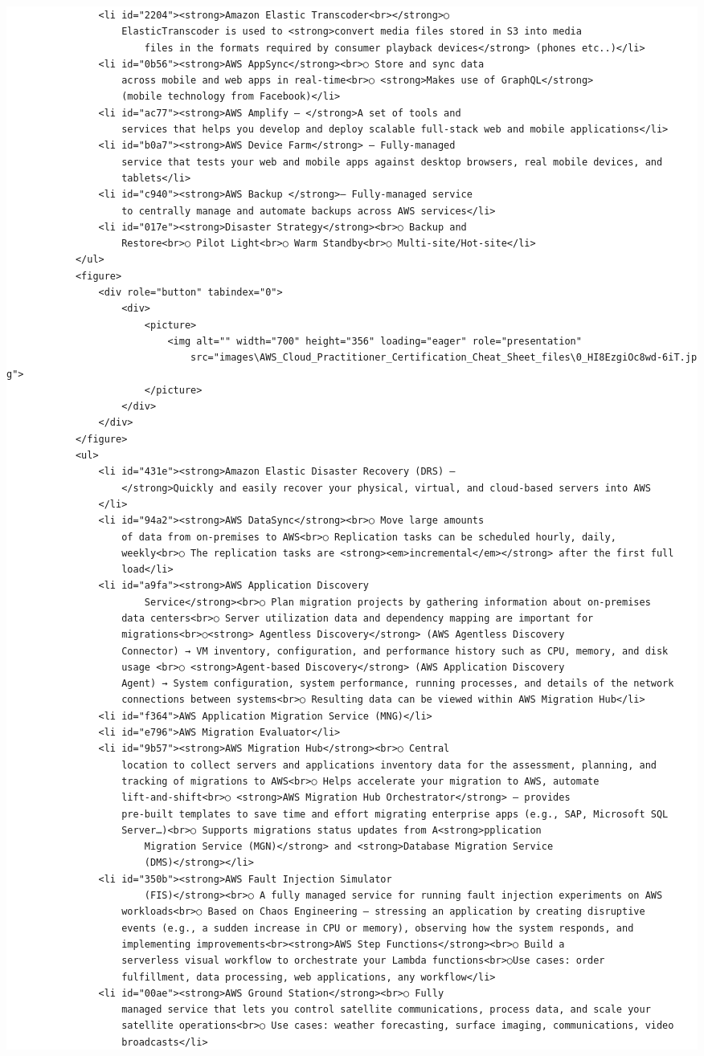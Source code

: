                     <li id="2204"><strong>Amazon Elastic Transcoder<br></strong>○
                        ElasticTranscoder is used to <strong>convert media files stored in S3 into media
                            files in the formats required by consumer playback devices</strong> (phones etc..)</li>
                    <li id="0b56"><strong>AWS AppSync</strong><br>○ Store and sync data
                        across mobile and web apps in real-time<br>○ <strong>Makes use of GraphQL</strong>
                        (mobile technology from Facebook)</li>
                    <li id="ac77"><strong>AWS Amplify — </strong>A set of tools and
                        services that helps you develop and deploy scalable full-stack web and mobile applications</li>
                    <li id="b0a7"><strong>AWS Device Farm</strong> — Fully-managed
                        service that tests your web and mobile apps against desktop browsers, real mobile devices, and
                        tablets</li>
                    <li id="c940"><strong>AWS Backup </strong>— Fully-managed service
                        to centrally manage and automate backups across AWS services</li>
                    <li id="017e"><strong>Disaster Strategy</strong><br>○ Backup and
                        Restore<br>○ Pilot Light<br>○ Warm Standby<br>○ Multi-site/Hot-site</li>
                </ul>
                <figure>
                    <div role="button" tabindex="0">
                        <div>
                            <picture>
                                <img alt="" width="700" height="356" loading="eager" role="presentation"
                                    src="images\AWS_Cloud_Practitioner_Certification_Cheat_Sheet_files\0_HI8EzgiOc8wd-6iT.jpg">
                            </picture>
                        </div>
                    </div>
                </figure>
                <ul>
                    <li id="431e"><strong>Amazon Elastic Disaster Recovery (DRS) —
                        </strong>Quickly and easily recover your physical, virtual, and cloud-based servers into AWS
                    </li>
                    <li id="94a2"><strong>AWS DataSync</strong><br>○ Move large amounts
                        of data from on-premises to AWS<br>○ Replication tasks can be scheduled hourly, daily,
                        weekly<br>○ The replication tasks are <strong><em>incremental</em></strong> after the first full
                        load</li>
                    <li id="a9fa"><strong>AWS Application Discovery
                            Service</strong><br>○ Plan migration projects by gathering information about on-premises
                        data centers<br>○ Server utilization data and dependency mapping are important for
                        migrations<br>○<strong> Agentless Discovery</strong> (AWS Agentless Discovery
                        Connector) → VM inventory, configuration, and performance history such as CPU, memory, and disk
                        usage <br>○ <strong>Agent-based Discovery</strong> (AWS Application Discovery
                        Agent) → System configuration, system performance, running processes, and details of the network
                        connections between systems<br>○ Resulting data can be viewed within AWS Migration Hub</li>
                    <li id="f364">AWS Application Migration Service (MNG)</li>
                    <li id="e796">AWS Migration Evaluator</li>
                    <li id="9b57"><strong>AWS Migration Hub</strong><br>○ Central
                        location to collect servers and applications inventory data for the assessment, planning, and
                        tracking of migrations to AWS<br>○ Helps accelerate your migration to AWS, automate
                        lift-and-shift<br>○ <strong>AWS Migration Hub Orchestrator</strong> — provides
                        pre-built templates to save time and effort migrating enterprise apps (e.g., SAP, Microsoft SQL
                        Server…)<br>○ Supports migrations status updates from A<strong>pplication
                            Migration Service (MGN)</strong> and <strong>Database Migration Service
                            (DMS)</strong></li>
                    <li id="350b"><strong>AWS Fault Injection Simulator
                            (FIS)</strong><br>○ A fully managed service for running fault injection experiments on AWS
                        workloads<br>○ Based on Chaos Engineering — stressing an application by creating disruptive
                        events (e.g., a sudden increase in CPU or memory), observing how the system responds, and
                        implementing improvements<br><strong>AWS Step Functions</strong><br>○ Build a
                        serverless visual workflow to orchestrate your Lambda functions<br>○Use cases: order
                        fulfillment, data processing, web applications, any workflow</li>
                    <li id="00ae"><strong>AWS Ground Station</strong><br>○ Fully
                        managed service that lets you control satellite communications, process data, and scale your
                        satellite operations<br>○ Use cases: weather forecasting, surface imaging, communications, video
                        broadcasts</li>